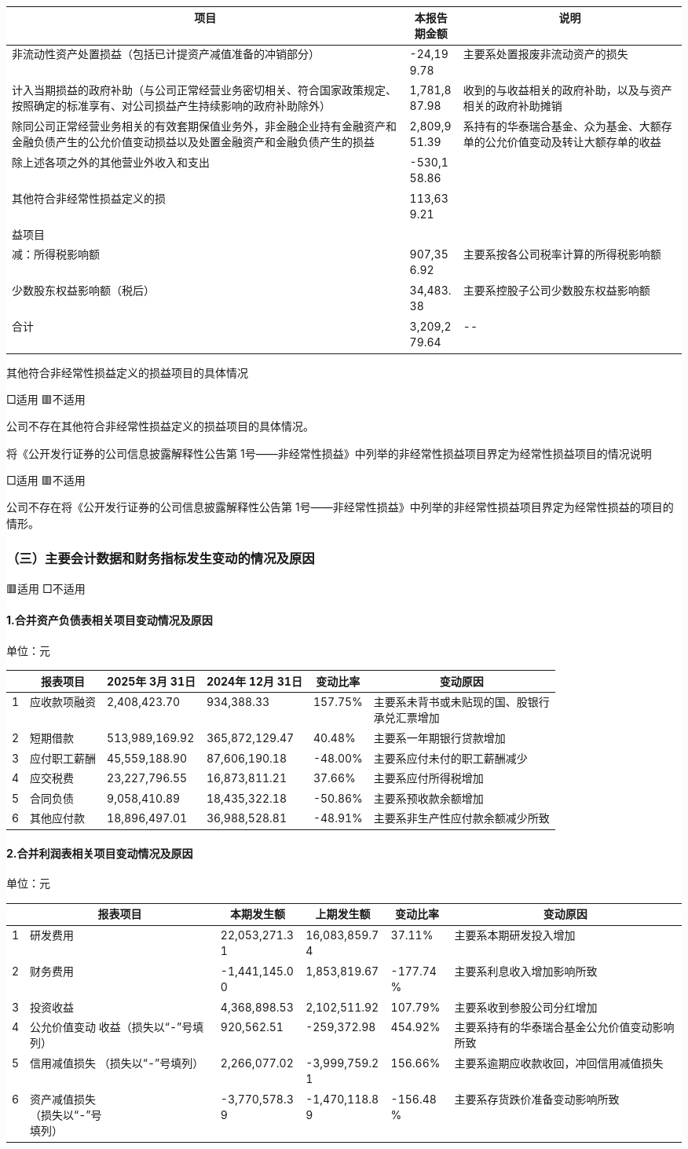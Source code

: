 | 项目|本报告期金额|说明|
| ---|---|---|
| 非流动性资产处置损益（包括已计提资产减值准备的冲销部分）|-24,199.78|主要系处置报废非流动资产的损失|
| 计入当期损益的政府补助（与公司正常经营业务密切相关、符合国家政策规定、按照确定的标准享有、对公司损益产生持续影响的政府补助除外）|1,781,887.98|收到的与收益相关的政府补助，以及与资产相关的政府补助摊销|
| 除同公司正常经营业务相关的有效套期保值业务外，非金融企业持有金融资产和金融负债产生的公允价值变动损益以及处置金融资产和金融负债产生的损益|2,809,951.39|系持有的华泰瑞合基金、众为基金、大额存单的公允价值变动及转让大额存单的收益|
| 除上述各项之外的其他营业外收入和支出|-530,158.86||
| 其他符合非经常性损益定义的损|113,639.21||
| 益项目|||
| 减：所得税影响额|907,356.92|主要系按各公司税率计算的所得税影响额|
| 少数股东权益影响额（税后）|34,483.38|主要系控股子公司少数股东权益影响额|
| 合计|3,209,279.64|--|  

其他符合非经常性损益定义的损益项目的具体情况  

□适用 🟥不适用  

公司不存在其他符合非经常性损益定义的损益项目的具体情况。  

将《公开发行证券的公司信息披露解释性公告第 1号——非经常性损益》中列举的非经常性损益项目界定为经常性损益项目的情况说明  

□适用 🟥不适用  

公司不存在将《公开发行证券的公司信息披露解释性公告第 1号——非经常性损益》中列举的非经常性损益项目界定为经常性损益的项目的情形。  

### （三）主要会计数据和财务指标发生变动的情况及原因  

🟥适用 □不适用  

#### 1.合并资产负债表相关项目变动情况及原因  

单位：元  

| |报表项目|2025年 3月 31日|2024年 12月 31日|变动比率|变动原因|
| ---|---|---|---|---|---|
| 1|应收款项融资|2,408,423.70|934,388.33|157.75%|主要系未背书或未贴现的国、股银行<br>承兑汇票增加|
| 2|短期借款|513,989,169.92|365,872,129.47|40.48%|主要系一年期银行贷款增加|
| 3|应付职工薪酬|45,559,188.90|87,606,190.18|-48.00%|主要系应付未付的职工薪酬减少|
| 4|应交税费|23,227,796.55|16,873,811.21|37.66%|主要系应付所得税增加|
| 5|合同负债|9,058,410.89|18,435,322.18|-50.86%|主要系预收款余额增加|
| 6|其他应付款|18,896,497.01|36,988,528.81|-48.91%|主要系非生产性应付款余额减少所致|  

#### 2.合并利润表相关项目变动情况及原因  

单位：元  

| |报表项目|本期发生额|上期发生额|变动比率|变动原因|
| ---|---|---|---|---|---|
| 1|研发费用|22,053,271.31|16,083,859.74|37.11%|主要系本期研发投入增加|
| 2|财务费用|-1,441,145.00|1,853,819.67|-177.74%|主要系利息收入增加影响所致|
| 3|投资收益|4,368,898.53|2,102,511.92|107.79%|主要系收到参股公司分红增加|
| 4|公允价值变动	收益（损失以“-”号填列）|920,562.51|-259,372.98|454.92%|主要系持有的华泰瑞合基金公允价值变动影响所致|
| 5|信用减值损失	（损失以“-”号填列）|2,266,077.02|-3,999,759.21|156.66%|主要系逾期应收款收回，冲回信用减值损失|
| 6|资产减值损失<br>（损失以“-”号<br>填列）|-3,770,578.39|-1,470,118.89|-156.48%|主要系存货跌价准备变动影响所致|